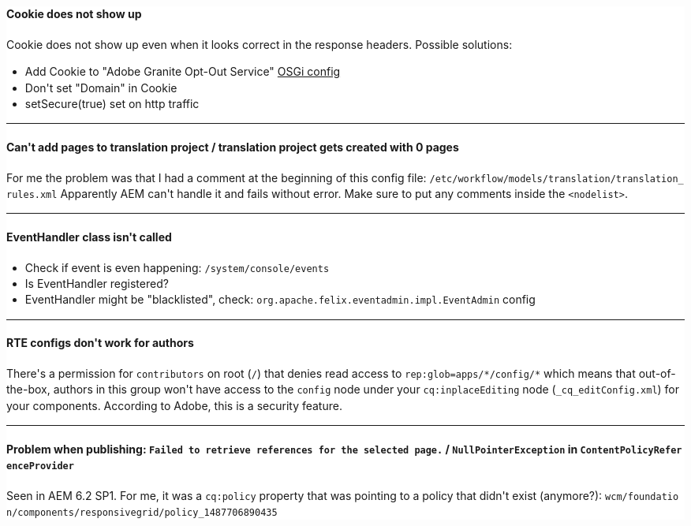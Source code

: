 
#### Cookie does not show up
Cookie does not show up even when it looks correct in the response headers.
Possible solutions:
- Add Cookie to "Adobe Granite Opt-Out Service" [OSGi config](https://docs.adobe.com/docs/en/aem/6-1/develop/platform/cookie-optout.html)
- Don't set "Domain" in Cookie
- setSecure(true) set on http traffic

---

#### Can't add pages to translation project / translation project gets created with 0 pages

For me the problem was that I had a comment at the beginning of this config file: `/etc/workflow/models/translation/translation_rules.xml`
Apparently AEM can't handle it and fails without error. Make sure to put any comments inside the `<nodelist>`.

---

#### EventHandler class isn't called

- Check if event is even happening: `/system/console/events`
- Is EventHandler registered?
- EventHandler might be "blacklisted", check: `org.apache.felix.eventadmin.impl.EventAdmin` config


---

#### RTE configs don't work for authors

There's a permission for `contributors` on root (`/`) that denies read access to `rep:glob=apps/*/config/*` which means that out-of-the-box, authors in this group won't have access to the `config` node under your `cq:inplaceEditing` node (`_cq_editConfig.xml`) for your components. According to Adobe, this is a security feature.

---

#### Problem when publishing: `Failed to retrieve references for the selected page.` / `NullPointerException` in `ContentPolicyReferenceProvider`

Seen in AEM 6.2 SP1. For me, it was a `cq:policy` property that was pointing to a policy that didn't exist (anymore?): `wcm/foundation/components/responsivegrid/policy_1487706890435`
